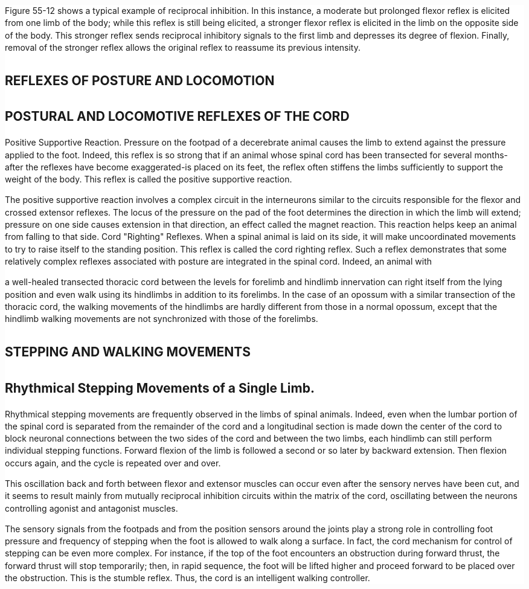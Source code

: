 Figure 55-12 shows a typical example of reciprocal inhibition. In this instance, a moderate but prolonged flexor reflex is elicited from one limb of the body; while this reflex is still being elicited, a stronger flexor reflex is elicited in the limb on the opposite side of the body. This stronger reflex sends reciprocal inhibitory signals to the first limb and depresses its degree of flexion. Finally, removal of the stronger reflex allows the original reflex to reassume its previous intensity.

## REFLEXES OF POSTURE AND LOCOMOTION

## POSTURAL AND LOCOMOTIVE REFLEXES OF THE CORD

Positive Supportive Reaction. Pressure on the footpad of a decerebrate animal causes the limb to extend against the pressure applied to the foot. Indeed, this reflex is so strong that if an animal whose spinal cord has been transected for several months-after the reflexes have become exaggerated-is placed on its feet, the reflex often stiffens the limbs sufficiently to support the weight of the body. This reflex is called the positive supportive reaction.

The positive supportive reaction involves a complex circuit in the interneurons similar to the circuits responsible for the flexor and crossed extensor reflexes. The locus of the pressure on the pad of the foot determines the direction in which the limb will extend; pressure on one side causes extension in that direction, an effect called the magnet reaction. This reaction helps keep an animal from falling to that side.
Cord "Righting" Reflexes. When a spinal animal is laid on its side, it will make uncoordinated movements to try to raise itself to the standing position. This reflex is called the cord righting reflex. Such a reflex demonstrates that some relatively complex reflexes associated with posture are integrated in the spinal cord. Indeed, an animal with

a well-healed transected thoracic cord between the levels for forelimb and hindlimb innervation can right itself from the lying position and even walk using its hindlimbs in addition to its forelimbs. In the case of an opossum with a similar transection of the thoracic cord, the walking movements of the hindlimbs are hardly different from those in a normal opossum, except that the hindlimb walking movements are not synchronized with those of the forelimbs.

## STEPPING AND WALKING MOVEMENTS

## Rhythmical Stepping Movements of a Single Limb.

Rhythmical stepping movements are frequently observed in the limbs of spinal animals. Indeed, even when the lumbar portion of the spinal cord is separated from the remainder of the cord and a longitudinal section is made down the center of the cord to block neuronal connections between the two sides of the cord and between the two limbs, each hindlimb can still perform individual stepping functions. Forward flexion of the limb is followed a second or so later by backward extension. Then flexion occurs again, and the cycle is repeated over and over.

This oscillation back and forth between flexor and extensor muscles can occur even after the sensory nerves have been cut, and it seems to result mainly from mutually reciprocal inhibition circuits within the matrix of the cord, oscillating between the neurons controlling agonist and antagonist muscles.

The sensory signals from the footpads and from the position sensors around the joints play a strong role in controlling foot pressure and frequency of stepping when the foot is allowed to walk along a surface. In fact, the cord mechanism for control of stepping can be even more complex. For instance, if the top of the foot encounters an obstruction during forward thrust, the forward thrust will stop temporarily; then, in rapid sequence, the foot will be lifted higher and proceed forward to be placed over the obstruction. This is the stumble reflex. Thus, the cord is an intelligent walking controller.

